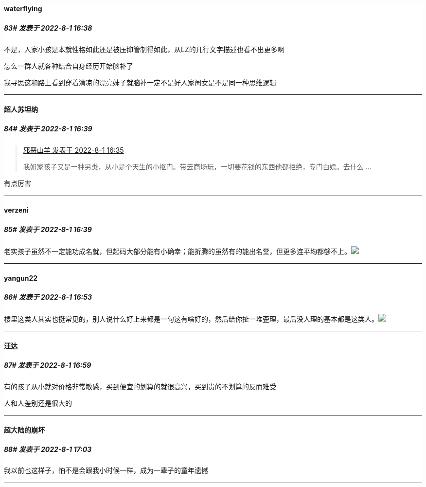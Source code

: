 ####  waterflying  
##### 83#       发表于 2022-8-1 16:38

不是，人家小孩是本就性格如此还是被压抑管制得如此，从LZ的几行文字描述也看不出更多啊

怎么一群人就各种结合自身经历开始脑补了

我寻思这和路上看到穿着清凉的漂亮妹子就脑补一定不是好人家闺女是不是同一种思维逻辑

*****

####  超人苏坦纳  
##### 84#       发表于 2022-8-1 16:39

<blockquote><a href="httphttps://bbs.saraba1st.com/2b/forum.php?mod=redirect&amp;goto=findpost&amp;pid=56896066&amp;ptid=2084221" target="_blank">邪恶山羊 发表于 2022-8-1 16:35</a>

我姐家孩子又是一种另类，从小是个天生的小抠门。带去商场玩，一切要花钱的东西他都拒绝，专门白嫖。去什么 ...</blockquote>
有点厉害

*****

####  verzeni  
##### 85#       发表于 2022-8-1 16:39

老实孩子虽然不一定能功成名就，但起码大部分能有小确幸；能折腾的虽然有的能出名堂，但更多连平均都够不上。<img src="https://static.saraba1st.com/image/smiley/face2017/034.png" referrerpolicy="no-referrer">



*****

####  yangun22  
##### 86#       发表于 2022-8-1 16:53

楼里这类人其实也挺常见的，别人说什么好上来都是一句这有啥好的，然后给你扯一堆歪理，最后没人理的基本都是这类人。<img src="https://static.saraba1st.com/image/smiley/face2017/067.png" referrerpolicy="no-referrer">

*****

####  汪达  
##### 87#       发表于 2022-8-1 16:59

有的孩子从小就对价格非常敏感，买到便宜的划算的就很高兴，买到贵的不划算的反而难受

人和人差别还是很大的



*****

####  超大陆的崩坏  
##### 88#       发表于 2022-8-1 17:03

我以前也这样子，怕不是会跟我小时候一样，成为一辈子的童年遗憾



*****
